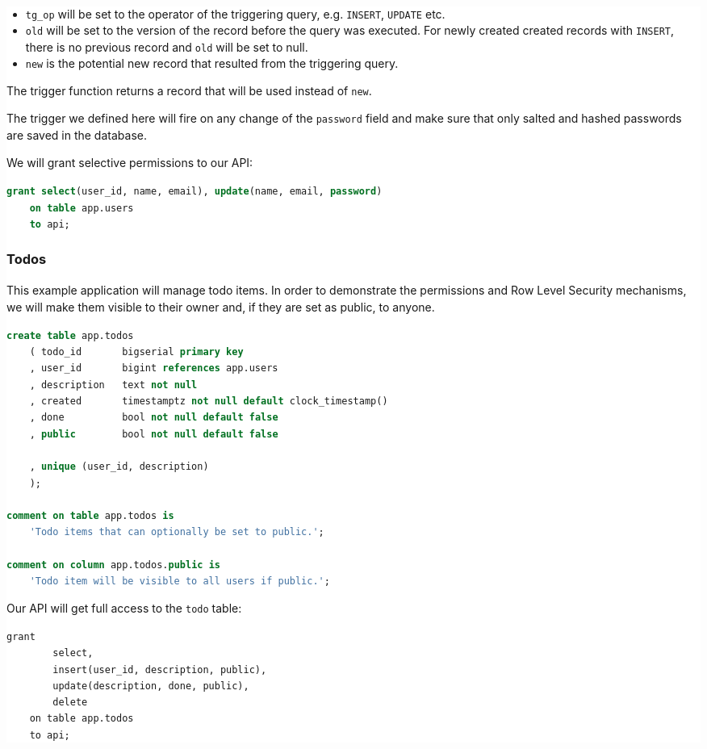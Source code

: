 * `tg_op` will be set to the operator of the triggering query, e.g. `INSERT`,
  `UPDATE` etc.
* `old` will be set to the version of the record before the query was executed.
  For newly created created records with `INSERT`, there is no previous record
  and `old` will be set to null.
* `new` is the potential new record that resulted from the triggering query.

The trigger function returns a record that will be used instead of `new`.

The trigger we defined here will fire on any change of the `password` field and
make sure that only salted and hashed passwords are saved in the database.

We will grant selective permissions to our API:

```sql
grant select(user_id, name, email), update(name, email, password)
    on table app.users
    to api;

```


### Todos

This example application will manage todo items. In order to demonstrate the
permissions and Row Level Security mechanisms, we will make them visible to
their owner and, if they are set as public, to anyone.

```sql
create table app.todos
    ( todo_id       bigserial primary key
    , user_id       bigint references app.users
    , description   text not null
    , created       timestamptz not null default clock_timestamp()
    , done          bool not null default false
    , public        bool not null default false

    , unique (user_id, description)
    );

comment on table app.todos is
    'Todo items that can optionally be set to public.';

comment on column app.todos.public is
    'Todo item will be visible to all users if public.';

```

Our API will get full access to the `todo` table:

```
grant
        select, 
        insert(user_id, description, public),
        update(description, done, public),
        delete
    on table app.todos
    to api;

```
